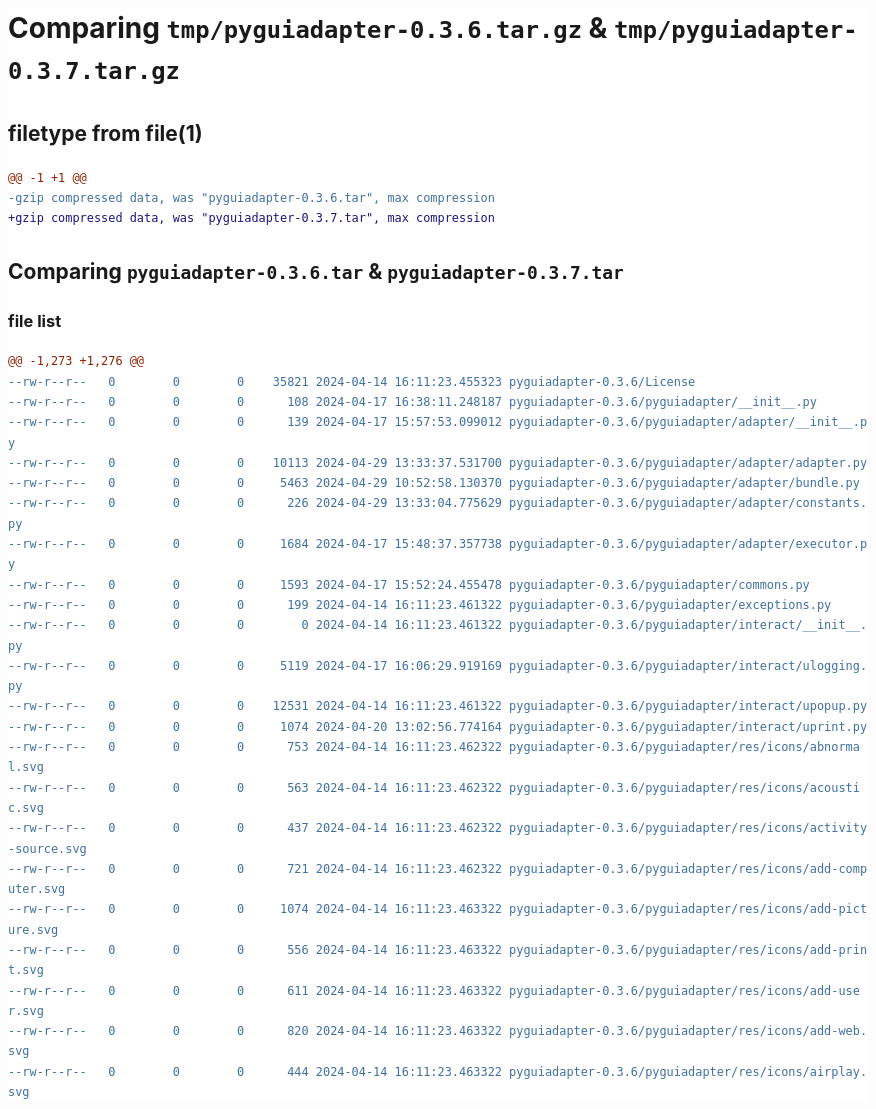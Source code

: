# Comparing `tmp/pyguiadapter-0.3.6.tar.gz` & `tmp/pyguiadapter-0.3.7.tar.gz`

## filetype from file(1)

```diff
@@ -1 +1 @@
-gzip compressed data, was "pyguiadapter-0.3.6.tar", max compression
+gzip compressed data, was "pyguiadapter-0.3.7.tar", max compression
```

## Comparing `pyguiadapter-0.3.6.tar` & `pyguiadapter-0.3.7.tar`

### file list

```diff
@@ -1,273 +1,276 @@
--rw-r--r--   0        0        0    35821 2024-04-14 16:11:23.455323 pyguiadapter-0.3.6/License
--rw-r--r--   0        0        0      108 2024-04-17 16:38:11.248187 pyguiadapter-0.3.6/pyguiadapter/__init__.py
--rw-r--r--   0        0        0      139 2024-04-17 15:57:53.099012 pyguiadapter-0.3.6/pyguiadapter/adapter/__init__.py
--rw-r--r--   0        0        0    10113 2024-04-29 13:33:37.531700 pyguiadapter-0.3.6/pyguiadapter/adapter/adapter.py
--rw-r--r--   0        0        0     5463 2024-04-29 10:52:58.130370 pyguiadapter-0.3.6/pyguiadapter/adapter/bundle.py
--rw-r--r--   0        0        0      226 2024-04-29 13:33:04.775629 pyguiadapter-0.3.6/pyguiadapter/adapter/constants.py
--rw-r--r--   0        0        0     1684 2024-04-17 15:48:37.357738 pyguiadapter-0.3.6/pyguiadapter/adapter/executor.py
--rw-r--r--   0        0        0     1593 2024-04-17 15:52:24.455478 pyguiadapter-0.3.6/pyguiadapter/commons.py
--rw-r--r--   0        0        0      199 2024-04-14 16:11:23.461322 pyguiadapter-0.3.6/pyguiadapter/exceptions.py
--rw-r--r--   0        0        0        0 2024-04-14 16:11:23.461322 pyguiadapter-0.3.6/pyguiadapter/interact/__init__.py
--rw-r--r--   0        0        0     5119 2024-04-17 16:06:29.919169 pyguiadapter-0.3.6/pyguiadapter/interact/ulogging.py
--rw-r--r--   0        0        0    12531 2024-04-14 16:11:23.461322 pyguiadapter-0.3.6/pyguiadapter/interact/upopup.py
--rw-r--r--   0        0        0     1074 2024-04-20 13:02:56.774164 pyguiadapter-0.3.6/pyguiadapter/interact/uprint.py
--rw-r--r--   0        0        0      753 2024-04-14 16:11:23.462322 pyguiadapter-0.3.6/pyguiadapter/res/icons/abnormal.svg
--rw-r--r--   0        0        0      563 2024-04-14 16:11:23.462322 pyguiadapter-0.3.6/pyguiadapter/res/icons/acoustic.svg
--rw-r--r--   0        0        0      437 2024-04-14 16:11:23.462322 pyguiadapter-0.3.6/pyguiadapter/res/icons/activity-source.svg
--rw-r--r--   0        0        0      721 2024-04-14 16:11:23.462322 pyguiadapter-0.3.6/pyguiadapter/res/icons/add-computer.svg
--rw-r--r--   0        0        0     1074 2024-04-14 16:11:23.463322 pyguiadapter-0.3.6/pyguiadapter/res/icons/add-picture.svg
--rw-r--r--   0        0        0      556 2024-04-14 16:11:23.463322 pyguiadapter-0.3.6/pyguiadapter/res/icons/add-print.svg
--rw-r--r--   0        0        0      611 2024-04-14 16:11:23.463322 pyguiadapter-0.3.6/pyguiadapter/res/icons/add-user.svg
--rw-r--r--   0        0        0      820 2024-04-14 16:11:23.463322 pyguiadapter-0.3.6/pyguiadapter/res/icons/add-web.svg
--rw-r--r--   0        0        0      444 2024-04-14 16:11:23.463322 pyguiadapter-0.3.6/pyguiadapter/res/icons/airplay.svg
```